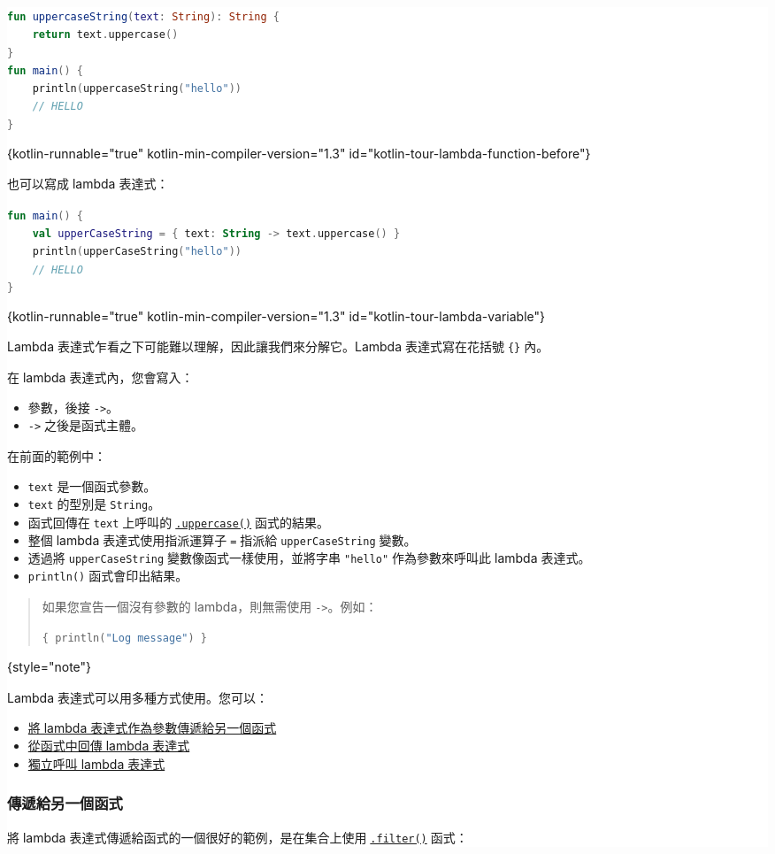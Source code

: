 ```kotlin
fun uppercaseString(text: String): String {
    return text.uppercase()
}
fun main() {
    println(uppercaseString("hello"))
    // HELLO
}
```
{kotlin-runnable="true" kotlin-min-compiler-version="1.3" id="kotlin-tour-lambda-function-before"}

也可以寫成 lambda 表達式：

```kotlin
fun main() {
    val upperCaseString = { text: String -> text.uppercase() }
    println(upperCaseString("hello"))
    // HELLO
}
```
{kotlin-runnable="true" kotlin-min-compiler-version="1.3" id="kotlin-tour-lambda-variable"}

Lambda 表達式乍看之下可能難以理解，因此讓我們來分解它。Lambda 表達式寫在花括號 `{}` 內。

在 lambda 表達式內，您會寫入：

*   參數，後接 `->`。
*   `->` 之後是函式主體。

在前面的範例中：

*   `text` 是一個函式參數。
*   `text` 的型別是 `String`。
*   函式回傳在 `text` 上呼叫的 [`.uppercase()`](https://kotlinlang.org/api/latest/jvm/stdlib/kotlin.text/uppercase.html) 函式的結果。
*   整個 lambda 表達式使用指派運算子 `=` 指派給 `upperCaseString` 變數。
*   透過將 `upperCaseString` 變數像函式一樣使用，並將字串 `"hello"` 作為參數來呼叫此 lambda 表達式。
*   `println()` 函式會印出結果。

> 如果您宣告一個沒有參數的 lambda，則無需使用 `->`。例如：
> ```kotlin
> { println("Log message") }
> ```
>
{style="note"}

Lambda 表達式可以用多種方式使用。您可以：

*   [將 lambda 表達式作為參數傳遞給另一個函式](#pass-to-another-function)
*   [從函式中回傳 lambda 表達式](#return-from-a-function)
*   [獨立呼叫 lambda 表達式](#invoke-separately)

### 傳遞給另一個函式

將 lambda 表達式傳遞給函式的一個很好的範例，是在集合上使用 [`.filter()`](https://kotlinlang.org/api/latest/jvm/stdlib/kotlin.collections/filter.html) 函式：
